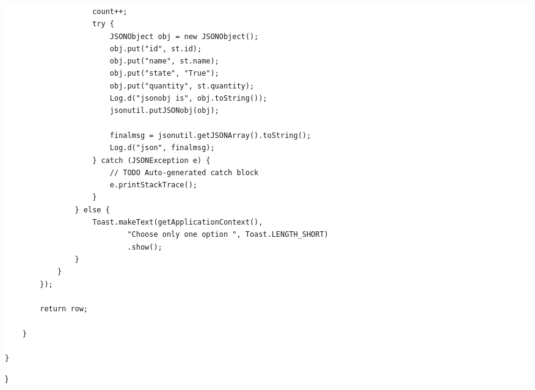 						count++;
						try {
							JSONObject obj = new JSONObject();
							obj.put("id", st.id);
							obj.put("name", st.name);
							obj.put("state", "True");
							obj.put("quantity", st.quantity);
							Log.d("jsonobj is", obj.toString());
							jsonutil.putJSONobj(obj);
						   
							finalmsg = jsonutil.getJSONArray().toString();
							Log.d("json", finalmsg);
						} catch (JSONException e) {
							// TODO Auto-generated catch block
							e.printStackTrace();
						}
					} else {
						Toast.makeText(getApplicationContext(),
								"Choose only one option ", Toast.LENGTH_SHORT)
								.show();
					}
				}
			});
			
			return row;

		}

	}
}

